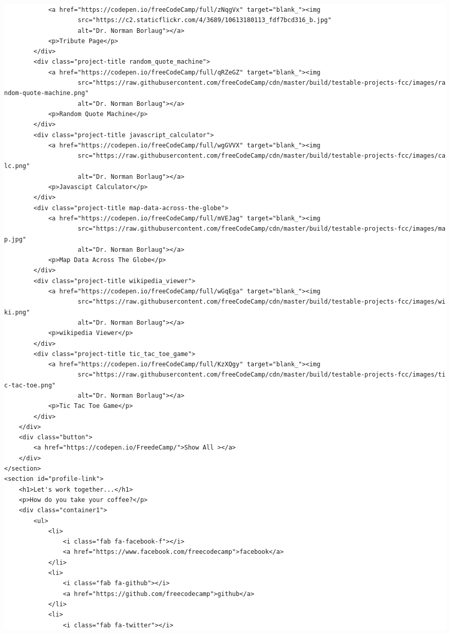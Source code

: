                 <a href="https://codepen.io/freeCodeCamp/full/zNqgVx" target="blank_"><img
                        src="https://c2.staticflickr.com/4/3689/10613180113_fdf7bcd316_b.jpg"
                        alt="Dr. Norman Borlaug"></a>
                <p>Tribute Page</p>
            </div>
            <div class="project-title random_quote_machine">
                <a href="https://codepen.io/freeCodeCamp/full/qRZeGZ" target="blank_"><img
                        src="https://raw.githubusercontent.com/freeCodeCamp/cdn/master/build/testable-projects-fcc/images/random-quote-machine.png"
                        alt="Dr. Norman Borlaug"></a>
                <p>Random Quote Machine</p>
            </div>
            <div class="project-title javascript_calculator">
                <a href="https://codepen.io/freeCodeCamp/full/wgGVVX" target="blank_"><img
                        src="https://raw.githubusercontent.com/freeCodeCamp/cdn/master/build/testable-projects-fcc/images/calc.png"
                        alt="Dr. Norman Borlaug"></a>
                <p>Javascipt Calculator</p>
            </div>
            <div class="project-title map-data-across-the-globe">
                <a href="https://codepen.io/freeCodeCamp/full/mVEJag" target="blank_"><img
                        src="https://raw.githubusercontent.com/freeCodeCamp/cdn/master/build/testable-projects-fcc/images/map.jpg"
                        alt="Dr. Norman Borlaug"></a>
                <p>Map Data Across The Globe</p>
            </div>
            <div class="project-title wikipedia_viewer">
                <a href="https://codepen.io/freeCodeCamp/full/wGqEga" target="blank_"><img
                        src="https://raw.githubusercontent.com/freeCodeCamp/cdn/master/build/testable-projects-fcc/images/wiki.png"
                        alt="Dr. Norman Borlaug"></a>
                <p>wikipedia Viewer</p>
            </div>
            <div class="project-title tic_tac_toe_game">
                <a href="https://codepen.io/freeCodeCamp/full/KzXQgy" target="blank_"><img
                        src="https://raw.githubusercontent.com/freeCodeCamp/cdn/master/build/testable-projects-fcc/images/tic-tac-toe.png"
                        alt="Dr. Norman Borlaug"></a>
                <p>Tic Tac Toe Game</p>
            </div>
        </div>
        <div class="button">
            <a href="https://codepen.io/FreedeCamp/">Show All ></a>
        </div>
    </section>
    <section id="profile-link">
        <h1>Let's work together...</h1>
        <p>How do you take your coffee?</p>
        <div class="container1">
            <ul>
                <li>
                    <i class="fab fa-facebook-f"></i>
                    <a href="https://www.facebook.com/freecodecamp">facebook</a>
                </li>
                <li>
                    <i class="fab fa-github"></i>
                    <a href="https://github.com/freecodecamp">github</a>
                </li>
                <li>
                    <i class="fab fa-twitter"></i>